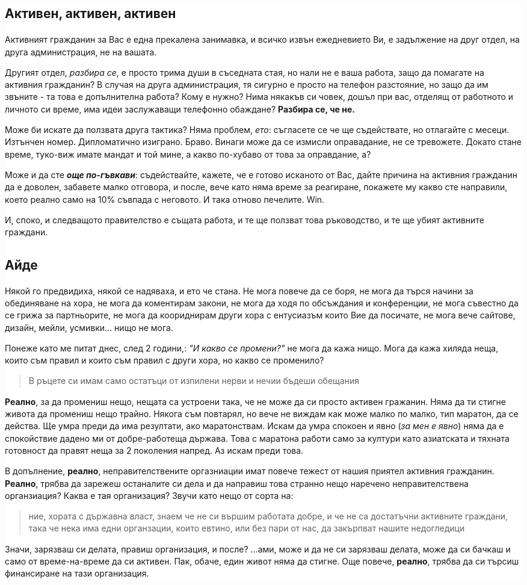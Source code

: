 ## Активен, активен, активен

Активният гражданин за Вас е една прекалена занимавка, и всичко извън ежедневието Ви, е задължение на друг отдел, на друга администрация, не на вашата.

Другият отдел, *разбира се*, е просто трима души в съседната стая, но нали не е ваша работа, защо да помагате на активния гражданин? В случая на друга администрация, тя сигурно е просто на телефон разстояние, но защо да им звъните - та това е допълнителна работа? Кому е нужно? Нима някакъв си човек, дошъл при вас, отделящ от работното и личното си време, има идеи заслужаващи телефонно обаждане? **Разбира се, че не.**

Може би искате да ползвата друга тактика? Няма проблем, *ето*:  съгласете се че ще съдействате, но отлагайте с месеци. Изтънчен номер. Дипломатично изиграно. Браво. Винаги може да се измисли оправадание, не се тревожете. Докато стане време, туко-виж имате мандат и той мине, а какво по-хубаво от това за оправдание, а?

Може и да сте ***още по-гъвкави***: съдействайте, кажете, че е готово исканото от Вас, дайте причина на активния гражданин да е доволен, забавете малко отговора, и после, вече като няма време за реагиране, покажете му какво сте направили, което реално само на 10% съвпада с неговото. И така отново печелите. Win.

И, споко, и следващото правителство е същата работа, и те ще ползват това ръководство, и те ще убият активните граждани.

## Айде

Някой го предвидиха, някой се надяваха, и ето че стана. Не мога повече да се боря, не мога да търся начини за обединяване на хора, не мога да коментирам закони, не мога да ходя по обсъждания и конференции, не мога съвестно да се грижа за партньорите, не мога да коориднирам други хора с ентусиазъм които Вие да посичате, не мога вече сайтове, дизайн, мейли, усмивки... нищо не мога.

Понеже като ме питат днес, след 2 години,: *"И какво се промени?"* не мога да кажа нищо. Мога да кажа хиляда неща, които съм правил и които съм правил с други хора, но какво се променило? 

> В ръцете си имам само остатъци от изпилени нерви и нечии бъдеши обещания

**Реално**, за да промениш нещо, нещата са устроени така, че не може да си просто активен гражанин. Няма да ти стигне живота да промениш нещо трайно. Някога съм повтарял, но вече не виждам как може малко по малко, тип маратон, да се действа. Ще умра преди да има резултати, ако маратонствам. Искам да умра спокоен и явно (*за мен е явно*) няма да е спокойствие дадено ми от добре-работеща държава. Това с маратона работи само за култури като азиатската и тяхната готовност да правят неща за 2 поколения напред. Аз искам преди това.

В допълнение, **реално**, неправителствените оргазниации имат повече тежест от нашия приятел активния гражданин. **Реално**, трябва да зарежеш останалите си дела и да направиш това странно нещо наречено неправителствена органзиация? Каква е тая организация? Звучи като нещо от сорта на:

> ние, хората с държавна власт, знаем че не си вършим работата добре, и че не са достатъчни активните граждани, така че нека има едни органзации, които евтино, или без пари от нас, да закърпват нашите недогледици

Значи, зарязваш си делата, правиш организация, и после? ...ами, може и да не си зарязваш делата, може да си бачкаш и само от време-на-време да си активен. Пак, обаче, един живот няма да стигне. Още повече, **реално**, трябва да си търсиш финансиране на тази организация.
